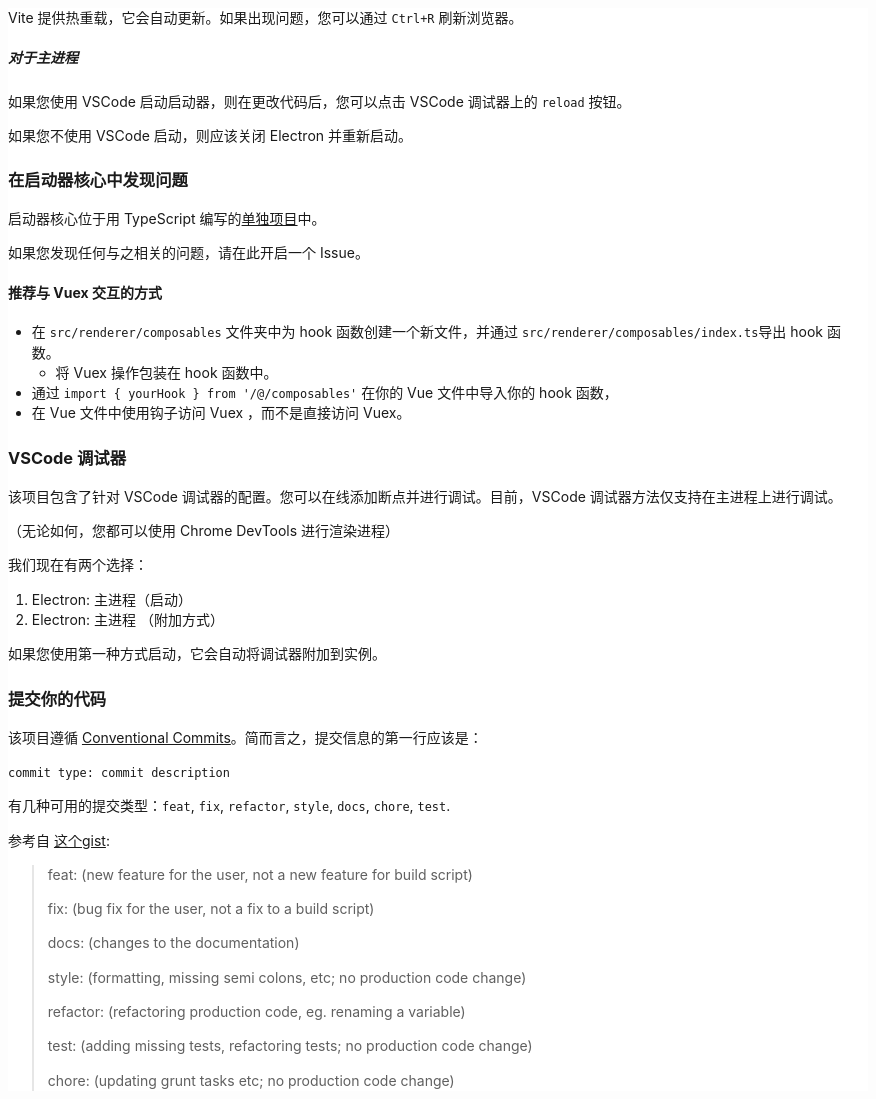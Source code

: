 Vite 提供热重载，它会自动更新。如果出现问题，您可以通过 `Ctrl+R` 刷新浏览器。

##### 对于主进程

如果您使用 VSCode 启动启动器，则在更改代码后，您可以点击 VSCode 调试器上的 `reload` 按钮。

如果您不使用 VSCode 启动，则应该关闭 Electron 并重新启动。

### 在启动器核心中发现问题

启动器核心位于用 TypeScript 编写的[单独项目](https://github.com/voxelum/minecraft-launcher-core-node)中。

如果您发现任何与之相关的问题，请在此开启一个 Issue。

#### 推荐与 Vuex 交互的方式

- 在 `src/renderer/composables` 文件夹中为 hook 函数创建一个新文件，并通过 `src/renderer/composables/index.ts`导出 hook 函数。
  - 将 Vuex 操作包装在 hook 函数中。
- 通过 `import { yourHook } from '/@/composables'` 在你的 Vue 文件中导入你的 hook 函数，
- 在 Vue 文件中使用钩子访问 Vuex ，而不是直接访问 Vuex。

### VSCode 调试器

该项目包含了针对 VSCode 调试器的配置。您可以在线添加断点并进行调试。目前，VSCode 调试器方法仅支持在主进程上进行调试。

（无论如何，您都可以使用 Chrome DevTools 进行渲染进程）

我们现在有两个选择：

1. Electron: 主进程（启动）
2. Electron: 主进程 （附加方式）

如果您使用第一种方式启动，它会自动将调试器附加到实例。


### 提交你的代码

该项目遵循 [Conventional Commits](https://www.conventionalcommits.org/en/v1.0.0-beta.3/)。简而言之，提交信息的第一行应该是：

```
commit type: commit description
```

有几种可用的提交类型：`feat`, `fix`, `refactor`, `style`, `docs`, `chore`, `test`.

参考自 [这个gist](https://gist.github.com/joshbuchea/6f47e86d2510bce28f8e7f42ae84c716):

> feat: (new feature for the user, not a new feature for build script)
>
> fix: (bug fix for the user, not a fix to a build script)
>
> docs: (changes to the documentation)
>
> style: (formatting, missing semi colons, etc; no production code change)
>
> refactor: (refactoring production code, eg. renaming a variable)
>
> test: (adding missing tests, refactoring tests; no production code change)
>
> chore: (updating grunt tasks etc; no production code change)
